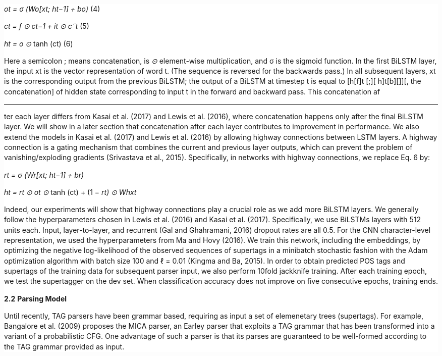 _ot = σ (Wo[xt; ht−1] + bo)_ (4)

_ct = f ⊙_ _ct−1 + it ⊙_ _c˜t_ (5)

_ht = o ⊙_ tanh (ct) (6)

Here a semicolon ; means concatenation, is
_⊙_
element-wise multiplication, and σ is the sigmoid
function. In the first BiLSTM layer, the input xt is
the vector representation of word t. (The sequence
is reversed for the backwards pass.) In all subsequent layers, xt is the corresponding output from
the previous BiLSTM; the output of a BiLSTM at
timestep t is equal to [h[f]t [;][ h]t[b][]][, the concatenation]
of hidden state corresponding to input t in the forward and backward pass. This concatenation af

-----

ter each layer differs from Kasai et al. (2017) and
Lewis et al. (2016), where concatenation happens
only after the final BiLSTM layer. We will show in
a later section that concatenation after each layer
contributes to improvement in performance.
We also extend the models in Kasai et al. (2017)
and Lewis et al. (2016) by allowing highway connections between LSTM layers. A highway connection is a gating mechanism that combines the
current and previous layer outputs, which can prevent the problem of vanishing/exploding gradients
(Srivastava et al., 2015). Specifically, in networks
with highway connections, we replace Eq. 6 by:

_rt = σ (Wr[xt; ht−1] + br)_

_ht = rt ⊙_ _ot ⊙_ tanh (ct) + (1 − _rt) ⊙_ _Whxt_

Indeed, our experiments will show that highway
connections play a crucial role as we add more
BiLSTM layers.
We generally follow the hyperparameters chosen in Lewis et al. (2016) and Kasai et al. (2017).
Specifically, we use BiLSTMs layers with 512
units each. Input, layer-to-layer, and recurrent
(Gal and Ghahramani, 2016) dropout rates are all
0.5. For the CNN character-level representation,
we used the hyperparameters from Ma and Hovy
(2016).
We train this network, including the embeddings, by optimizing the negative log-likelihood
of the observed sequences of supertags in a minibatch stochastic fashion with the Adam optimization algorithm with batch size 100 and ℓ = 0.01
(Kingma and Ba, 2015). In order to obtain predicted POS tags and supertags of the training data
for subsequent parser input, we also perform 10fold jackknife training. After each training epoch,
we test the supertagger on the dev set. When classification accuracy does not improve on five consecutive epochs, training ends.

**2.2** **Parsing Model**

Until recently, TAG parsers have been grammar
based, requiring as input a set of elemenetary trees
(supertags). For example, Bangalore et al. (2009)
proposes the MICA parser, an Earley parser that
exploits a TAG grammar that has been transformed into a variant of a probabilistic CFG. One
advantage of such a parser is that its parses are
guaranteed to be well-formed according to the
TAG grammar provided as input.
